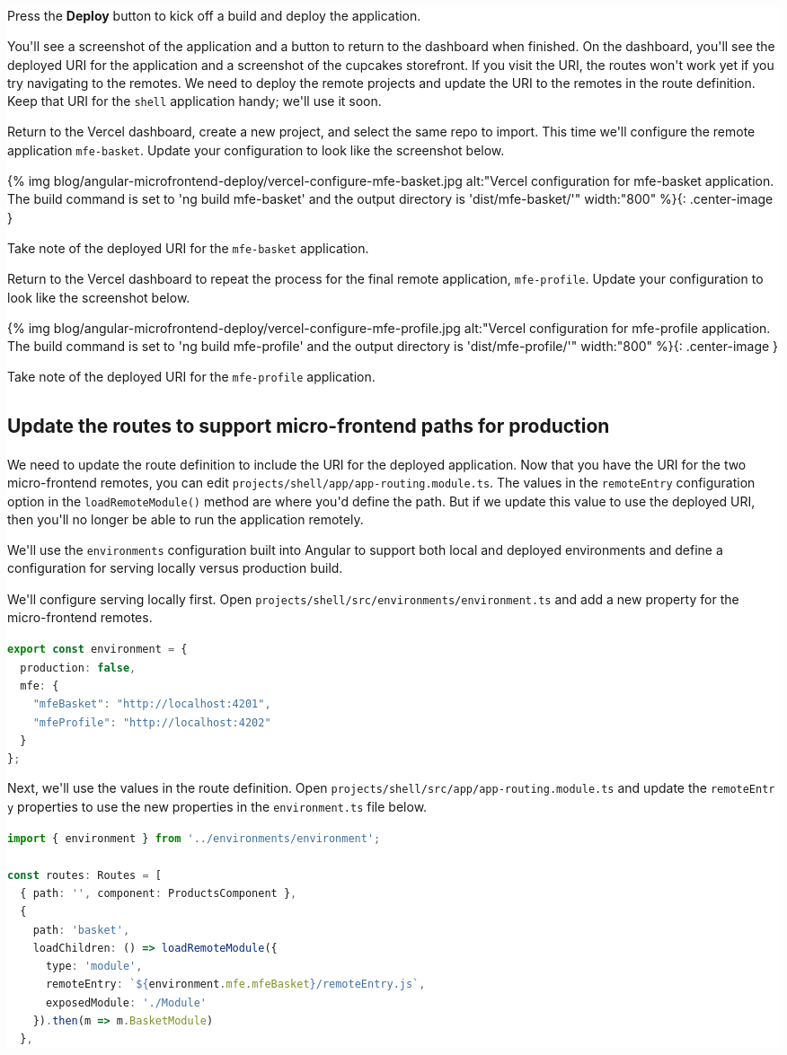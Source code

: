 Press the **Deploy** button to kick off a build and deploy the application.

You'll see a screenshot of the application and a button to return to the dashboard when finished. On the dashboard, you'll see the deployed URI for the application and a screenshot of the cupcakes storefront. If you visit the URI, the routes won't work yet if you try navigating to the remotes. We need to deploy the remote projects and update the URI to the remotes in the route definition. Keep that URI for the `shell` application handy; we'll use it soon.

Return to the Vercel dashboard, create a new project, and select the same repo to import. This time we'll configure the remote application `mfe-basket`. Update your configuration to look like the screenshot below.

{% img blog/angular-microfrontend-deploy/vercel-configure-mfe-basket.jpg alt:"Vercel configuration for mfe-basket application. The build command is set to 'ng build mfe-basket' and the output directory is 'dist/mfe-basket/'" width:"800" %}{: .center-image }

Take note of the deployed URI for the `mfe-basket` application.

Return to the Vercel dashboard to repeat the process for the final remote application, `mfe-profile`. Update your configuration to look like the screenshot below.

{% img blog/angular-microfrontend-deploy/vercel-configure-mfe-profile.jpg alt:"Vercel configuration for mfe-profile application. The build command is set to 'ng build mfe-profile' and the output directory is 'dist/mfe-profile/'" width:"800" %}{: .center-image }

Take note of the deployed URI for the `mfe-profile` application.

## Update the routes to support micro-frontend paths for production

We need to update the route definition to include the URI for the deployed application. Now that you have the URI for the two micro-frontend remotes, you can edit `projects/shell/app/app-routing.module.ts`. The values in the `remoteEntry` configuration option in the `loadRemoteModule()` method are where you'd define the path. But if we update this value to use the deployed URI, then you'll no longer be able to run the application remotely.

We'll use the `environments` configuration built into Angular to support both local and deployed environments and define a configuration for serving locally versus production build.

We'll configure serving locally first. Open `projects/shell/src/environments/environment.ts` and add a new property for the micro-frontend remotes.

```ts
export const environment = {
  production: false,
  mfe: {
    "mfeBasket": "http://localhost:4201",
    "mfeProfile": "http://localhost:4202"
  }
};
```

Next, we'll use the values in the route definition. Open `projects/shell/src/app/app-routing.module.ts` and update the `remoteEntry` properties to use the new properties in the `environment.ts` file below.

```ts
import { environment } from '../environments/environment';

const routes: Routes = [
  { path: '', component: ProductsComponent },
  {
    path: 'basket',
    loadChildren: () => loadRemoteModule({
      type: 'module',
      remoteEntry: `${environment.mfe.mfeBasket}/remoteEntry.js`,
      exposedModule: './Module'
    }).then(m => m.BasketModule)
  },
```